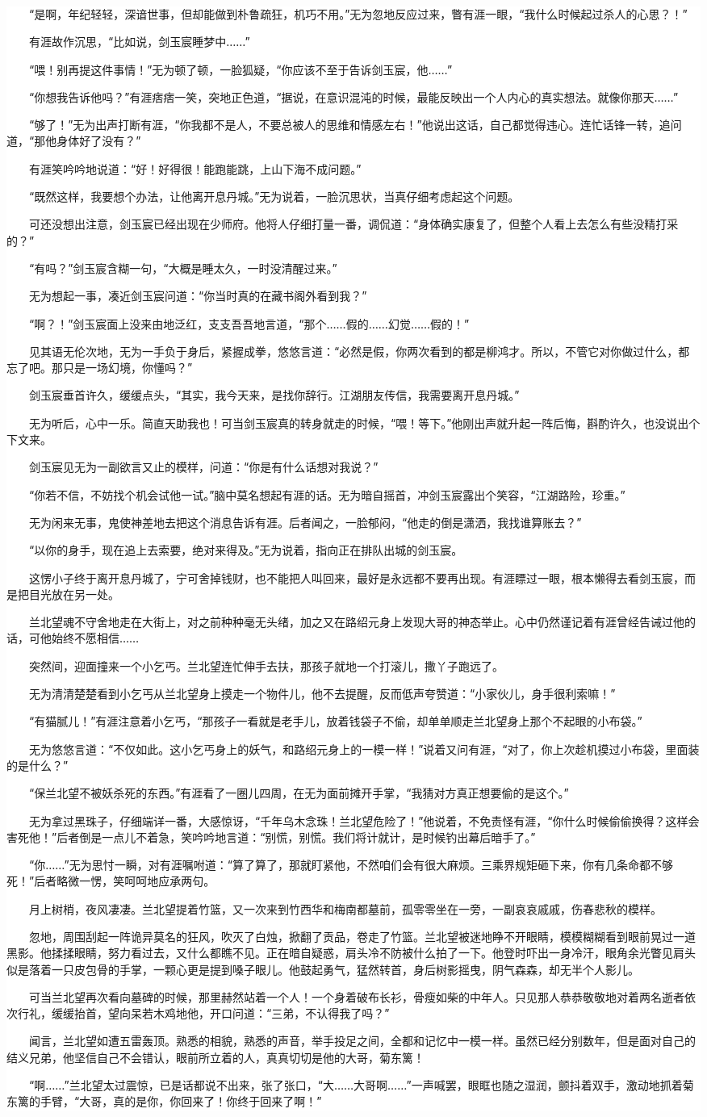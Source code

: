 　　“是啊，年纪轻轻，深谙世事，但却能做到朴鲁疏狂，机巧不用。”无为忽地反应过来，瞥有涯一眼，“我什么时候起过杀人的心思？！”

　　有涯故作沉思，“比如说，剑玉宸睡梦中……”

　　“喂！别再提这件事情！”无为顿了顿，一脸狐疑，“你应该不至于告诉剑玉宸，他……”

　　“你想我告诉他吗？”有涯痞痞一笑，突地正色道，“据说，在意识混沌的时候，最能反映出一个人内心的真实想法。就像你那天……”

　　“够了！”无为出声打断有涯，“你我都不是人，不要总被人的思维和情感左右！”他说出这话，自己都觉得违心。连忙话锋一转，追问道，“那他身体好了没有？”

　　有涯笑吟吟地说道：“好！好得很！能跑能跳，上山下海不成问题。”

　　“既然这样，我要想个办法，让他离开息丹城。”无为说着，一脸沉思状，当真仔细考虑起这个问题。

　　可还没想出注意，剑玉宸已经出现在少师府。他将人仔细打量一番，调侃道：“身体确实康复了，但整个人看上去怎么有些没精打采的？”

　　“有吗？”剑玉宸含糊一句，“大概是睡太久，一时没清醒过来。”

　　无为想起一事，凑近剑玉宸问道：“你当时真的在藏书阁外看到我？”

　　“啊？！”剑玉宸面上没来由地泛红，支支吾吾地言道，“那个……假的……幻觉……假的！”

　　见其语无伦次地，无为一手负于身后，紧握成拳，悠悠言道：“必然是假，你两次看到的都是柳鸿才。所以，不管它对你做过什么，都忘了吧。那只是一场幻境，你懂吗？”

　　剑玉宸垂首许久，缓缓点头，“其实，我今天来，是找你辞行。江湖朋友传信，我需要离开息丹城。”

　　无为听后，心中一乐。简直天助我也！可当剑玉宸真的转身就走的时候，“喂！等下。”他刚出声就升起一阵后悔，斟酌许久，也没说出个下文来。

　　剑玉宸见无为一副欲言又止的模样，问道：“你是有什么话想对我说？”

　　“你若不信，不妨找个机会试他一试。”脑中莫名想起有涯的话。无为暗自摇首，冲剑玉宸露出个笑容，“江湖路险，珍重。”

　　无为闲来无事，鬼使神差地去把这个消息告诉有涯。后者闻之，一脸郁闷，“他走的倒是潇洒，我找谁算账去？”

　　“以你的身手，现在追上去索要，绝对来得及。”无为说着，指向正在排队出城的剑玉宸。

　　这愣小子终于离开息丹城了，宁可舍掉钱财，也不能把人叫回来，最好是永远都不要再出现。有涯瞟过一眼，根本懒得去看剑玉宸，而是把目光放在另一处。

　　兰北望魂不守舍地走在大街上，对之前种种毫无头绪，加之又在路绍元身上发现大哥的神态举止。心中仍然谨记着有涯曾经告诫过他的话，可他始终不愿相信……

　　突然间，迎面撞来一个小乞丐。兰北望连忙伸手去扶，那孩子就地一个打滚儿，撒丫子跑远了。

　　无为清清楚楚看到小乞丐从兰北望身上摸走一个物件儿，他不去提醒，反而低声夸赞道：“小家伙儿，身手很利索嘛！”

　　“有猫腻儿！”有涯注意着小乞丐，“那孩子一看就是老手儿，放着钱袋子不偷，却单单顺走兰北望身上那个不起眼的小布袋。”

　　无为悠悠言道：“不仅如此。这小乞丐身上的妖气，和路绍元身上的一模一样！”说着又问有涯，“对了，你上次趁机摸过小布袋，里面装的是什么？”

　　“保兰北望不被妖杀死的东西。”有涯看了一圈儿四周，在无为面前摊开手掌，“我猜对方真正想要偷的是这个。”

　　无为拿过黑珠子，仔细端详一番，大感惊讶，“千年乌木念珠！兰北望危险了！”他说着，不免责怪有涯，“你什么时候偷偷换得？这样会害死他！”后者倒是一点儿不着急，笑吟吟地言道：“别慌，别慌。我们将计就计，是时候钓出幕后暗手了。”

　　“你……”无为思忖一瞬，对有涯嘱咐道：“算了算了，那就盯紧他，不然咱们会有很大麻烦。三乘界规矩砸下来，你有几条命都不够死！”后者略微一愣，笑呵呵地应承两句。

　　月上树梢，夜风凄凄。兰北望提着竹篮，又一次来到竹西华和梅南都墓前，孤零零坐在一旁，一副哀哀戚戚，伤春悲秋的模样。

　　忽地，周围刮起一阵诡异莫名的狂风，吹灭了白烛，掀翻了贡品，卷走了竹篮。兰北望被迷地睁不开眼睛，模模糊糊看到眼前晃过一道黑影。他揉揉眼睛，努力看过去，又什么都瞧不见。正在暗自疑惑，肩头冷不防被什么拍了一下。他登时吓出一身冷汗，眼角余光瞥见肩头似是落着一只皮包骨的手掌，一颗心更是提到嗓子眼儿。他鼓起勇气，猛然转首，身后树影摇曳，阴气森森，却无半个人影儿。

　　可当兰北望再次看向墓碑的时候，那里赫然站着一个人！一个身着破布长衫，骨瘦如柴的中年人。只见那人恭恭敬敬地对着两名逝者依次行礼，缓缓抬首，望向呆若木鸡地他，开口问道：“三弟，不认得我了吗？”

　　闻言，兰北望如遭五雷轰顶。熟悉的相貌，熟悉的声音，举手投足之间，全都和记忆中一模一样。虽然已经分别数年，但是面对自己的结义兄弟，他坚信自己不会错认，眼前所立着的人，真真切切是他的大哥，菊东篱！

　　“啊……”兰北望太过震惊，已是话都说不出来，张了张口，“大……大哥啊……”一声喊罢，眼眶也随之湿润，颤抖着双手，激动地抓着菊东篱的手臂，“大哥，真的是你，你回来了！你终于回来了啊！”
